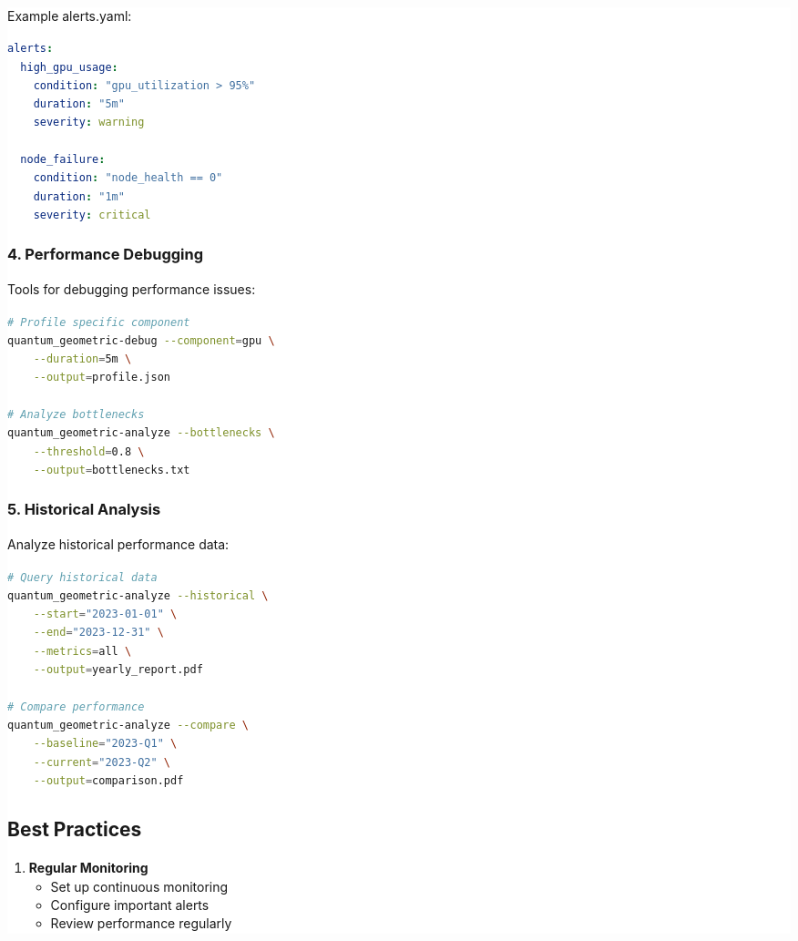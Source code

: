 Example alerts.yaml:
```yaml
alerts:
  high_gpu_usage:
    condition: "gpu_utilization > 95%"
    duration: "5m"
    severity: warning
  
  node_failure:
    condition: "node_health == 0"
    duration: "1m"
    severity: critical
```

### 4. Performance Debugging

Tools for debugging performance issues:

```bash
# Profile specific component
quantum_geometric-debug --component=gpu \
    --duration=5m \
    --output=profile.json

# Analyze bottlenecks
quantum_geometric-analyze --bottlenecks \
    --threshold=0.8 \
    --output=bottlenecks.txt
```

### 5. Historical Analysis

Analyze historical performance data:

```bash
# Query historical data
quantum_geometric-analyze --historical \
    --start="2023-01-01" \
    --end="2023-12-31" \
    --metrics=all \
    --output=yearly_report.pdf

# Compare performance
quantum_geometric-analyze --compare \
    --baseline="2023-Q1" \
    --current="2023-Q2" \
    --output=comparison.pdf
```

## Best Practices

1. **Regular Monitoring**
   - Set up continuous monitoring
   - Configure important alerts
   - Review performance regularly
